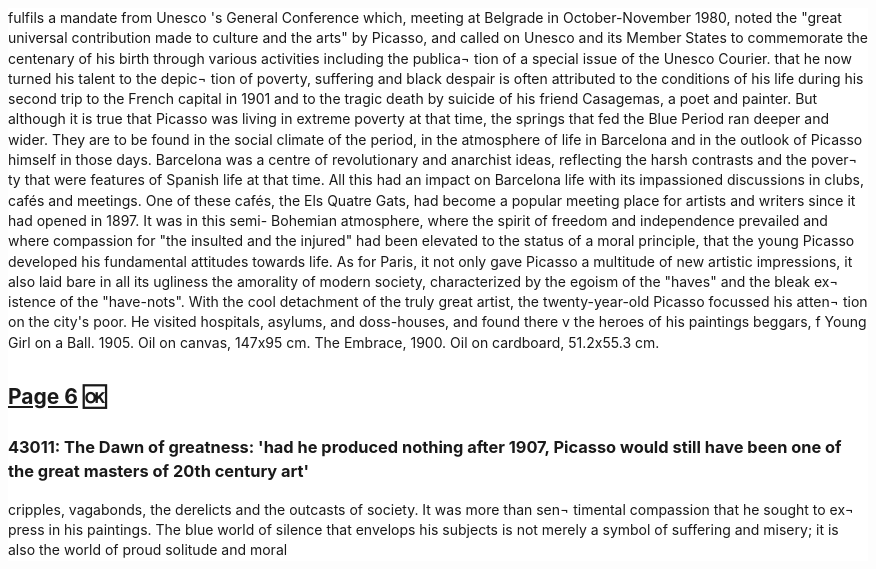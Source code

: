 fulfils a mandate from Unesco 's General Conference
which, meeting at Belgrade in October-November 1980,
noted the "great universal contribution made to culture
and the arts" by Picasso, and called on Unesco and its
Member States to commemorate the centenary of his
birth through various activities including the publica¬
tion of a special issue of the Unesco Courier.
that he now turned his talent to the depic¬
tion of poverty, suffering and black despair
is often attributed to the conditions of his
life during his second trip to the French
capital in 1901 and to the tragic death by
suicide of his friend Casagemas, a poet and
painter. But although it is true that Picasso
was living in extreme poverty at that time,
the springs that fed the Blue Period ran
deeper and wider.
They are to be found in the social climate
of the period, in the atmosphere of life in
Barcelona and in the outlook of Picasso
himself in those days. Barcelona was a
centre of revolutionary and anarchist ideas,
reflecting the harsh contrasts and the pover¬
ty that were features of Spanish life at that
time. All this had an impact on Barcelona life
with its impassioned discussions in clubs,
cafés and meetings. One of these cafés, the
Els Quatre Gats, had become a popular
meeting place for artists and writers since it
had opened in 1897. It was in this semi-
Bohemian atmosphere, where the spirit of
freedom and independence prevailed and
where compassion for "the insulted and the
injured" had been elevated to the status of a
moral principle, that the young Picasso
developed his fundamental attitudes
towards life.
As for Paris, it not only gave Picasso a
multitude of new artistic impressions, it also
laid bare in all its ugliness the amorality of
modern society, characterized by the
egoism of the "haves" and the bleak ex¬
istence of the "have-nots". With the cool
detachment of the truly great artist, the
twenty-year-old Picasso focussed his atten¬
tion on the city's poor. He visited hospitals,
asylums, and doss-houses, and found there v
the heroes of his paintings beggars, f
Young Girl on a Ball. 1905. Oil on canvas, 147x95 cm.
The Embrace, 1900. Oil on cardboard, 51.2x55.3 cm.
## [Page 6](https://demo.humlab.umu.se/courier/074766engo.pdf#page=6) 🆗
### 43011: The Dawn of greatness: 'had he produced nothing after 1907, Picasso would still have been one of the great masters of 20th century art'
cripples, vagabonds, the derelicts and the
outcasts of society. It was more than sen¬
timental compassion that he sought to ex¬
press in his paintings. The blue world of
silence that envelops his subjects is not
merely a symbol of suffering and misery; it is
also the world of proud solitude and moral